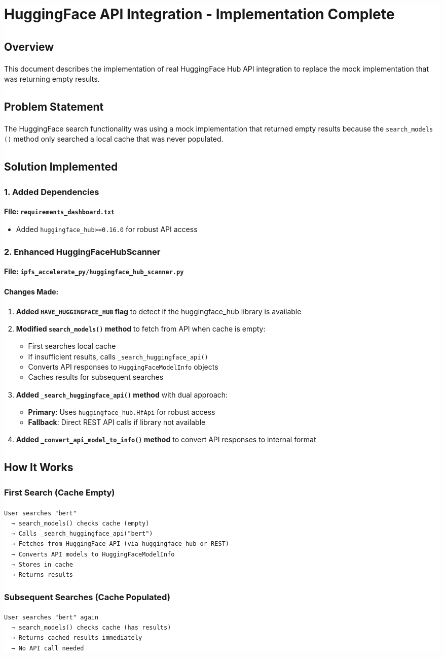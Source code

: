 # HuggingFace API Integration - Implementation Complete

## Overview
This document describes the implementation of real HuggingFace Hub API integration to replace the mock implementation that was returning empty results.

## Problem Statement
The HuggingFace search functionality was using a mock implementation that returned empty results because the `search_models()` method only searched a local cache that was never populated.

## Solution Implemented

### 1. Added Dependencies
**File: `requirements_dashboard.txt`**
- Added `huggingface_hub>=0.16.0` for robust API access

### 2. Enhanced HuggingFaceHubScanner
**File: `ipfs_accelerate_py/huggingface_hub_scanner.py`**

#### Changes Made:
1. **Added `HAVE_HUGGINGFACE_HUB` flag** to detect if the huggingface_hub library is available
2. **Modified `search_models()` method** to fetch from API when cache is empty:
   - First searches local cache
   - If insufficient results, calls `_search_huggingface_api()`
   - Converts API responses to `HuggingFaceModelInfo` objects
   - Caches results for subsequent searches
   
3. **Added `_search_huggingface_api()` method** with dual approach:
   - **Primary**: Uses `huggingface_hub.HfApi` for robust access
   - **Fallback**: Direct REST API calls if library not available
   
4. **Added `_convert_api_model_to_info()` method** to convert API responses to internal format

## How It Works

### First Search (Cache Empty)
```
User searches "bert" 
  → search_models() checks cache (empty)
  → Calls _search_huggingface_api("bert")
  → Fetches from HuggingFace API (via huggingface_hub or REST)
  → Converts API models to HuggingFaceModelInfo
  → Stores in cache
  → Returns results
```

### Subsequent Searches (Cache Populated)
```
User searches "bert" again
  → search_models() checks cache (has results)
  → Returns cached results immediately
  → No API call needed
```
